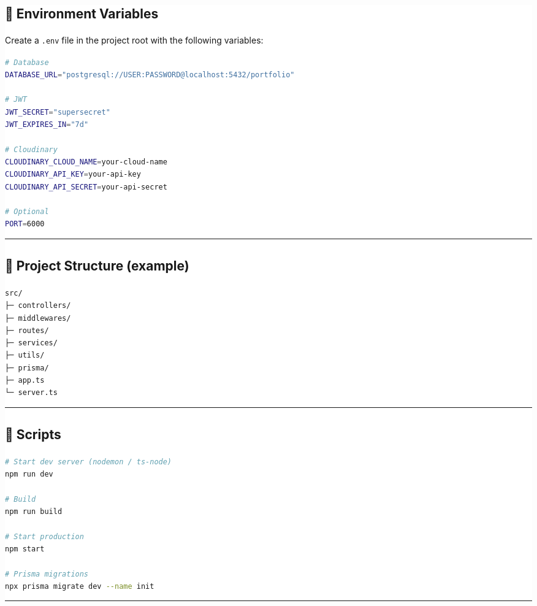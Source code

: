 ## 🔐 Environment Variables

Create a `.env` file in the project root with the following variables:

```bash
# Database
DATABASE_URL="postgresql://USER:PASSWORD@localhost:5432/portfolio"

# JWT
JWT_SECRET="supersecret"
JWT_EXPIRES_IN="7d"

# Cloudinary
CLOUDINARY_CLOUD_NAME=your-cloud-name
CLOUDINARY_API_KEY=your-api-key
CLOUDINARY_API_SECRET=your-api-secret

# Optional
PORT=6000
```

---

## 📁 Project Structure (example)

```
src/
├─ controllers/
├─ middlewares/
├─ routes/
├─ services/
├─ utils/
├─ prisma/
├─ app.ts
└─ server.ts
```

---

## 🧩 Scripts

```bash
# Start dev server (nodemon / ts-node)
npm run dev

# Build
npm run build

# Start production
npm start

# Prisma migrations
npx prisma migrate dev --name init
```

---